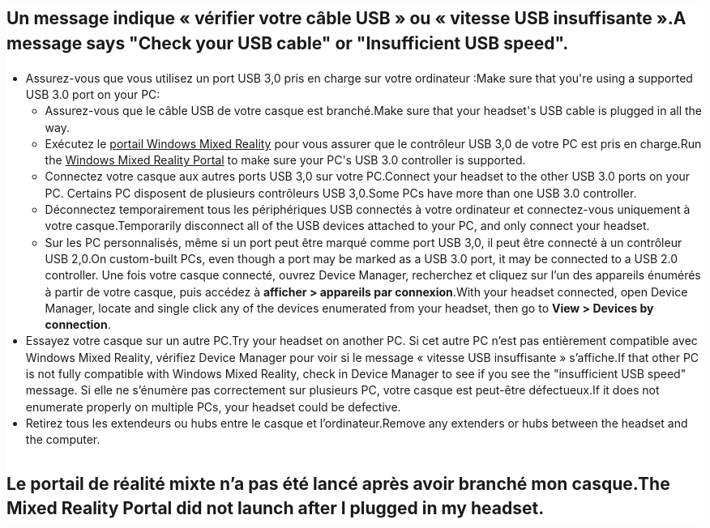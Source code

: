 ## <a name="a-message-says-check-your-usb-cable-or-insufficient-usb-speed"></a><span data-ttu-id="b171e-168">Un message indique « vérifier votre câble USB » ou « vitesse USB insuffisante ».</span><span class="sxs-lookup"><span data-stu-id="b171e-168">A message says "Check your USB cable" or "Insufficient USB speed".</span></span>

* <span data-ttu-id="b171e-169">Assurez-vous que vous utilisez un port USB 3,0 pris en charge sur votre ordinateur :</span><span class="sxs-lookup"><span data-stu-id="b171e-169">Make sure that you're using a supported USB 3.0 port on your PC:</span></span>
    * <span data-ttu-id="b171e-170">Assurez-vous que le câble USB de votre casque est branché.</span><span class="sxs-lookup"><span data-stu-id="b171e-170">Make sure that your headset's USB cable is plugged in all the way.</span></span>
    * <span data-ttu-id="b171e-171">Exécutez le [portail Windows Mixed Reality](install-windows-mixed-reality.md#launch-mixed-reality-portal) pour vous assurer que le contrôleur USB 3,0 de votre PC est pris en charge.</span><span class="sxs-lookup"><span data-stu-id="b171e-171">Run the [Windows Mixed Reality Portal](install-windows-mixed-reality.md#launch-mixed-reality-portal) to make sure your PC's USB 3.0 controller is supported.</span></span>
    * <span data-ttu-id="b171e-172">Connectez votre casque aux autres ports USB 3,0 sur votre PC.</span><span class="sxs-lookup"><span data-stu-id="b171e-172">Connect your headset to the other USB 3.0 ports on your PC.</span></span> <span data-ttu-id="b171e-173">Certains PC disposent de plusieurs contrôleurs USB 3,0.</span><span class="sxs-lookup"><span data-stu-id="b171e-173">Some PCs have more than one USB 3.0 controller.</span></span>
    * <span data-ttu-id="b171e-174">Déconnectez temporairement tous les périphériques USB connectés à votre ordinateur et connectez-vous uniquement à votre casque.</span><span class="sxs-lookup"><span data-stu-id="b171e-174">Temporarily disconnect all of the USB devices attached to your PC, and only connect your headset.</span></span>
    * <span data-ttu-id="b171e-175">Sur les PC personnalisés, même si un port peut être marqué comme port USB 3,0, il peut être connecté à un contrôleur USB 2,0.</span><span class="sxs-lookup"><span data-stu-id="b171e-175">On custom-built PCs, even though a port may be marked as a USB 3.0 port, it may be connected to a USB 2.0 controller.</span></span> <span data-ttu-id="b171e-176">Une fois votre casque connecté, ouvrez Device Manager, recherchez et cliquez sur l’un des appareils énumérés à partir de votre casque, puis accédez à **afficher > appareils par connexion**.</span><span class="sxs-lookup"><span data-stu-id="b171e-176">With your headset connected, open Device Manager, locate and single click any of the devices enumerated from your headset, then go to **View > Devices by connection**.</span></span>
* <span data-ttu-id="b171e-177">Essayez votre casque sur un autre PC.</span><span class="sxs-lookup"><span data-stu-id="b171e-177">Try your headset on another PC.</span></span> <span data-ttu-id="b171e-178">Si cet autre PC n’est pas entièrement compatible avec Windows Mixed Reality, vérifiez Device Manager pour voir si le message « vitesse USB insuffisante » s’affiche.</span><span class="sxs-lookup"><span data-stu-id="b171e-178">If that other PC is not fully compatible with Windows Mixed Reality, check in Device Manager to see if you see the "insufficient USB speed" message.</span></span> <span data-ttu-id="b171e-179">Si elle ne s’énumère pas correctement sur plusieurs PC, votre casque est peut-être défectueux.</span><span class="sxs-lookup"><span data-stu-id="b171e-179">If it does not enumerate properly on multiple PCs, your headset could be defective.</span></span>
* <span data-ttu-id="b171e-180">Retirez tous les extendeurs ou hubs entre le casque et l’ordinateur.</span><span class="sxs-lookup"><span data-stu-id="b171e-180">Remove any extenders or hubs between the headset and the computer.</span></span>

## <a name="the-mixed-reality-portal-did-not-launch-after-i-plugged-in-my-headset"></a><span data-ttu-id="b171e-181">Le portail de réalité mixte n’a pas été lancé après avoir branché mon casque.</span><span class="sxs-lookup"><span data-stu-id="b171e-181">The Mixed Reality Portal did not launch after I plugged in my headset.</span></span>
